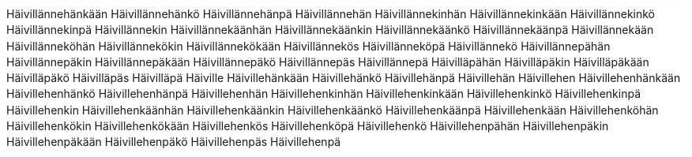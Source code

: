 Häivillännehänkään
Häivillännehänkö
Häivillännehänpä
Häivillännehän
Häivillännekinhän
Häivillännekinkään
Häivillännekinkö
Häivillännekinpä
Häivillännekin
Häivillännekäänhän
Häivillännekäänkin
Häivillännekäänkö
Häivillännekäänpä
Häivillännekään
Häivillänneköhän
Häivillännekökin
Häivillännekökään
Häivillännekös
Häivillänneköpä
Häivillännekö
Häivillännepähän
Häivillännepäkin
Häivillännepäkään
Häivillännepäkö
Häivillännepäs
Häivillännepä
Häivilläpähän
Häivilläpäkin
Häivilläpäkään
Häivilläpäkö
Häivilläpäs
Häivilläpä
Häiville
Häivillehänkään
Häivillehänkö
Häivillehänpä
Häivillehän
Häivillehen
Häivillehenhänkään
Häivillehenhänkö
Häivillehenhänpä
Häivillehenhän
Häivillehenkinhän
Häivillehenkinkään
Häivillehenkinkö
Häivillehenkinpä
Häivillehenkin
Häivillehenkäänhän
Häivillehenkäänkin
Häivillehenkäänkö
Häivillehenkäänpä
Häivillehenkään
Häivillehenköhän
Häivillehenkökin
Häivillehenkökään
Häivillehenkös
Häivillehenköpä
Häivillehenkö
Häivillehenpähän
Häivillehenpäkin
Häivillehenpäkään
Häivillehenpäkö
Häivillehenpäs
Häivillehenpä